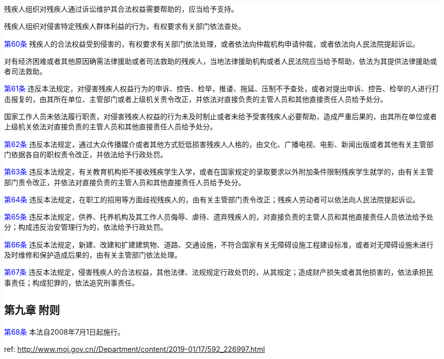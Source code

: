 残疾人组织对残疾人通过诉讼维护其合法权益需要帮助的，应当给予支持。

残疾人组织对侵害特定残疾人群体利益的行为，有权要求有关部门依法查处。

<a style="color:blue" name="第60条">第60条</a>  残疾人的合法权益受到侵害的，有权要求有关部门依法处理，或者依法向仲裁机构申请仲裁，或者依法向人民法院提起诉讼。

对有经济困难或者其他原因确需法律援助或者司法救助的残疾人，当地法律援助机构或者人民法院应当给予帮助，依法为其提供法律援助或者司法救助。

<a style="color:blue" name="第61条">第61条</a>  违反本法规定，对侵害残疾人权益行为的申诉、控告、检举，推诿、拖延、压制不予查处，或者对提出申诉、控告、检举的人进行打击报复的，由其所在单位、主管部门或者上级机关责令改正，并依法对直接负责的主管人员和其他直接责任人员给予处分。

国家工作人员未依法履行职责，对侵害残疾人权益的行为未及时制止或者未给予受害残疾人必要帮助，造成严重后果的，由其所在单位或者上级机关依法对直接负责的主管人员和其他直接责任人员给予处分。

<a style="color:blue" name="第62条">第62条</a>  违反本法规定，通过大众传播媒介或者其他方式贬低损害残疾人人格的，由文化、广播电视、电影、新闻出版或者其他有关主管部门依据各自的职权责令改正，并依法给予行政处罚。

<a style="color:blue" name="第63条">第63条</a>  违反本法规定，有关教育机构拒不接收残疾学生入学，或者在国家规定的录取要求以外附加条件限制残疾学生就学的，由有关主管部门责令改正，并依法对直接负责的主管人员和其他直接责任人员给予处分。

<a style="color:blue" name="第64条">第64条</a>  违反本法规定，在职工的招用等方面歧视残疾人的，由有关主管部门责令改正；残疾人劳动者可以依法向人民法院提起诉讼。

<a style="color:blue" name="第65条">第65条</a>  违反本法规定，供养、托养机构及其工作人员侮辱、虐待、遗弃残疾人的，对直接负责的主管人员和其他直接责任人员依法给予处分；构成违反治安管理行为的，依法给予行政处罚。

<a style="color:blue" name="第66条">第66条</a>  违反本法规定，新建、改建和扩建建筑物、道路、交通设施，不符合国家有关无障碍设施工程建设标准，或者对无障碍设施未进行及时维修和保护造成后果的，由有关主管部门依法处理。

<a style="color:blue" name="第67条">第67条</a>  违反本法规定，侵害残疾人的合法权益，其他法律、法规规定行政处罚的，从其规定；造成财产损失或者其他损害的，依法承担民事责任；构成犯罪的，依法追究刑事责任。

## 第九章 附则

<a style="color:blue" name="第68条">第68条</a>  本法自2008年7月1日起施行。

 ref: <http://www.moj.gov.cn//Department/content/2019-01/17/592_226997.html>